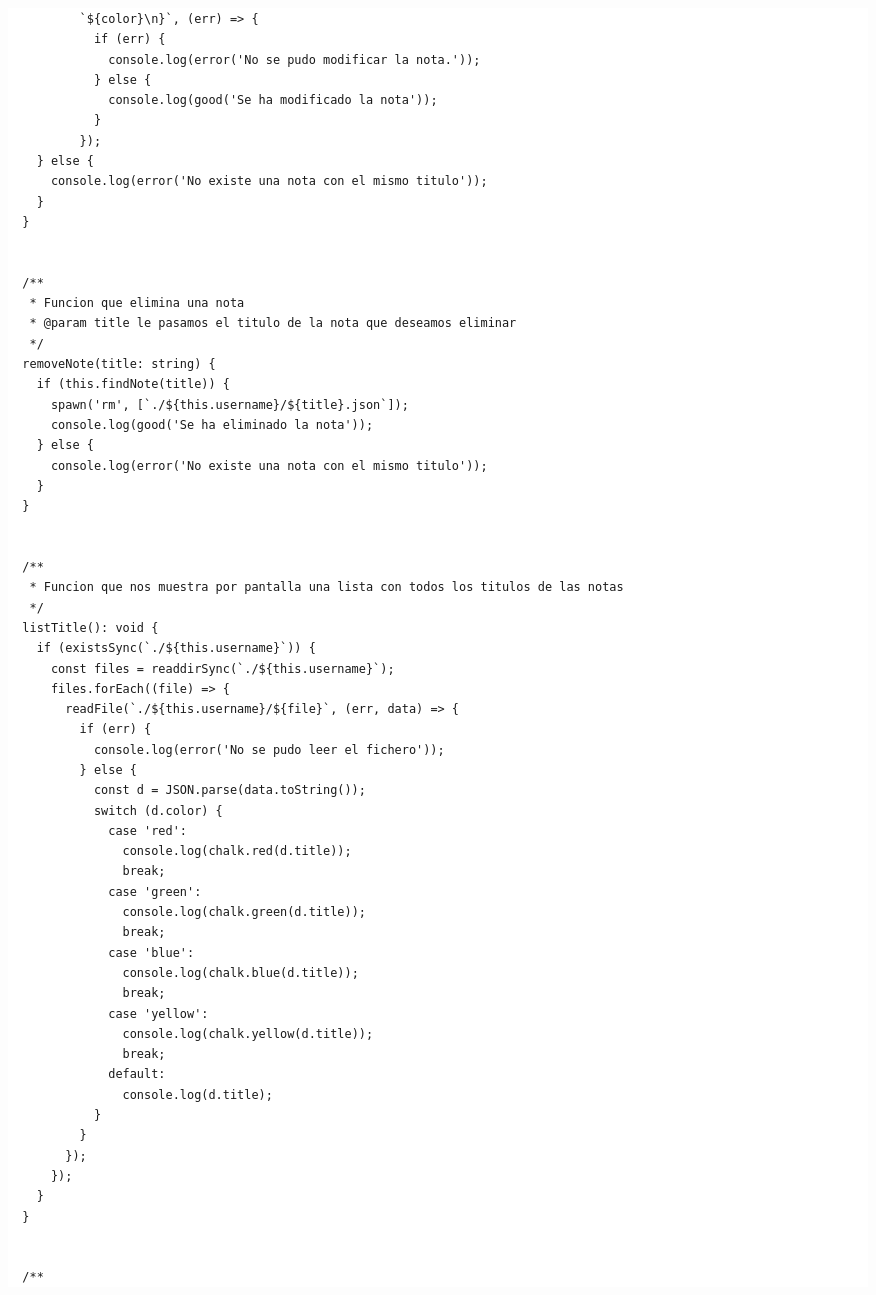 ````
          `${color}\n}`, (err) => {
            if (err) {
              console.log(error('No se pudo modificar la nota.'));
            } else {
              console.log(good('Se ha modificado la nota'));
            }
          });
    } else {
      console.log(error('No existe una nota con el mismo titulo'));
    }
  }


  /**
   * Funcion que elimina una nota
   * @param title le pasamos el titulo de la nota que deseamos eliminar
   */
  removeNote(title: string) {
    if (this.findNote(title)) {
      spawn('rm', [`./${this.username}/${title}.json`]);
      console.log(good('Se ha eliminado la nota'));
    } else {
      console.log(error('No existe una nota con el mismo titulo'));
    }
  }


  /**
   * Funcion que nos muestra por pantalla una lista con todos los titulos de las notas
   */
  listTitle(): void {
    if (existsSync(`./${this.username}`)) {
      const files = readdirSync(`./${this.username}`);
      files.forEach((file) => {
        readFile(`./${this.username}/${file}`, (err, data) => {
          if (err) {
            console.log(error('No se pudo leer el fichero'));
          } else {
            const d = JSON.parse(data.toString());
            switch (d.color) {
              case 'red':
                console.log(chalk.red(d.title));
                break;
              case 'green':
                console.log(chalk.green(d.title));
                break;
              case 'blue':
                console.log(chalk.blue(d.title));
                break;
              case 'yellow':
                console.log(chalk.yellow(d.title));
                break;
              default:
                console.log(d.title);
            }
          }
        });
      });
    }
  }


  /**
````